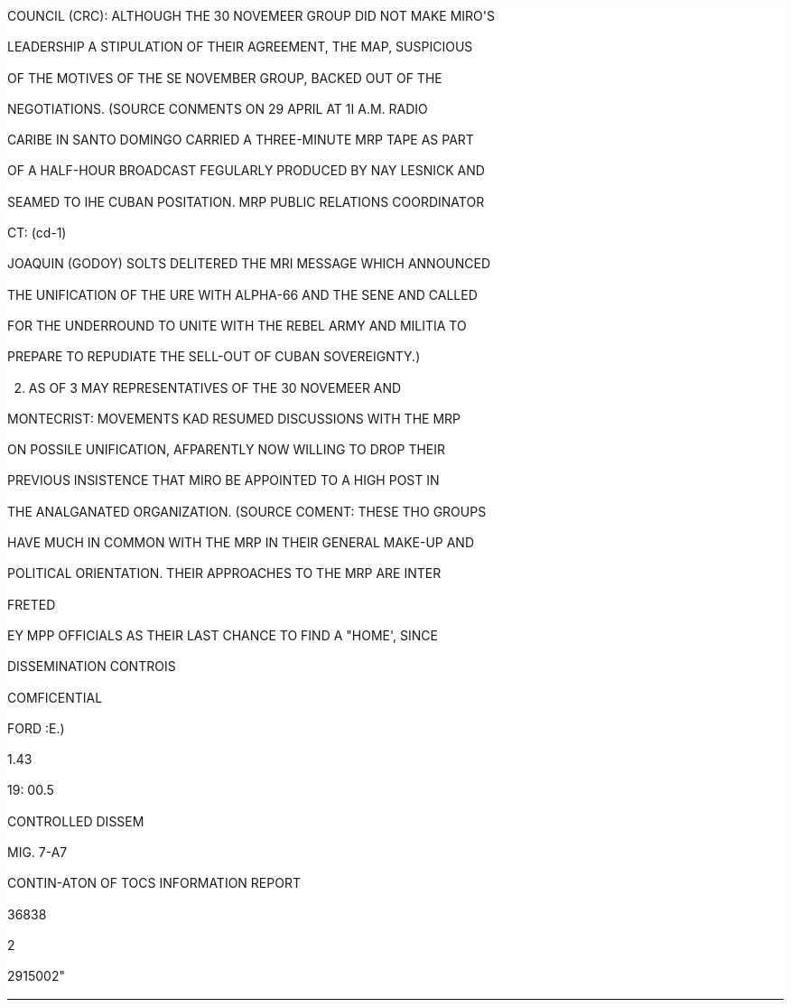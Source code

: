 COUNCIL (CRC): ALTHOUGH THE 30 NOVEMEER GROUP DID NOT MAKE MIRO'S

LEADERSHIP A STIPULATION OF THEIR AGREEMENT, THE MAP, SUSPICIOUS

OF THE MOTIVES OF THE SE NOVEMBER GROUP, BACKED OUT OF THE

NEGOTIATIONS. (SOURCE CONMENTS ON 29 APRIL AT 1I A.M. RADIO

CARIBE IN SANTO DOMINGO CARRIED A THREE-MINUTE MRP TAPE AS PART

OF A HALF-HOUR BROADCAST FEGULARLY PRODUCED BY NAY LESNICK AND

SEAMED TO IHE CUBAN POSITATION. MRP PUBLIC RELATIONS COORDINATOR

CT: (cd-1)

JOAQUIN (GODOY) SOLTS DELITERED THE MRI MESSAGE WHICH ANNOUNCED

THE UNIFICATION OF THE URE WITH ALPHA-66 AND THE SENE AND CALLED

FOR THE UNDERROUND TO UNITE WITH THE REBEL ARMY AND MILITIA TO

PREPARE TO REPUDIATE THE SELL-OUT OF CUBAN SOVEREIGNTY.)

2. AS OF 3 MAY REPRESENTATIVES OF THE 30 NOVEMEER AND

MONTECRIST: MOVEMENTS KAD RESUMED DISCUSSIONS WITH THE MRP

ON POSSILE UNIFICATION, AFPARENTLY NOW WILLING TO DROP THEIR

PREVIOUS INSISTENCE THAT MIRO BE APPOINTED TO A HIGH POST IN

THE ANALGANATED ORGANIZATION. (SOURCE COMENT: THESE THO GROUPS

HAVE MUCH IN COMMON WITH THE MRP IN THEIR GENERAL MAKE-UP AND

POLITICAL ORIENTATION. THEIR APPROACHES TO THE MRP ARE INTER

FRETED

EY MPP OFFICIALS AS THEIR LAST CHANCE TO FIND A "HOME', SINCE

DISSEMINATION CONTROIS

COMFICENTIAL

FORD :E.)

1.43

19: 00.5

CONTROLLED DISSEM

MIG. 7-A7

CONTIN-ATON OF TOCS INFORMATION REPORT

36838

2

2915002"

---
